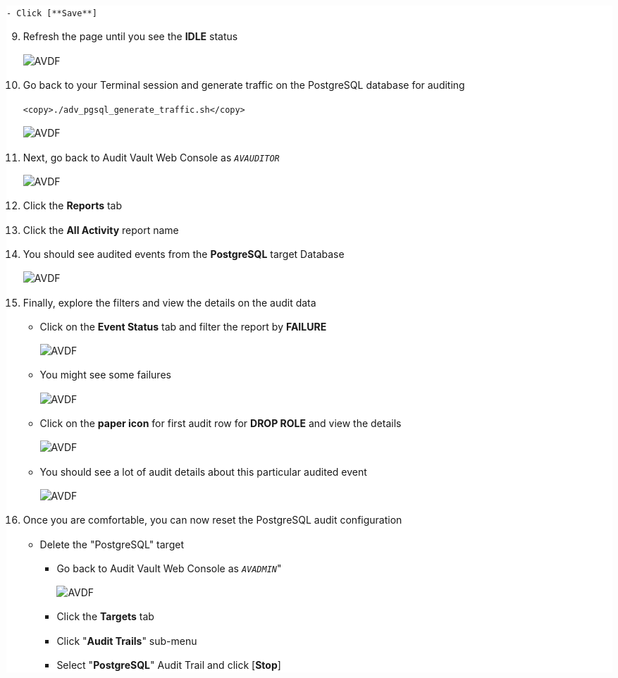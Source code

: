     - Click [**Save**]

9. Refresh the page until you see the **IDLE** status

    ![AVDF](./images/avdf-207.png "AVDF")

10. Go back to your Terminal session and generate traffic on the PostgreSQL database for auditing

    ````
    <copy>./adv_pgsql_generate_traffic.sh</copy>
    ````

    ![AVDF](./images/avdf-208.png "AVDF")

11. Next, go back to Audit Vault Web Console as *`AVAUDITOR`*

    ![AVDF](./images/avdf-300.png "AVDF")

12. Click the **Reports** tab

13. Click the **All Activity** report name

14. You should see audited events from the **PostgreSQL** target Database

    ![AVDF](./images/avdf-209.png "AVDF")

15. Finally, explore the filters and view the details on the audit data

    - Click on the **Event Status** tab and filter the report by **FAILURE**

        ![AVDF](./images/avdf-210.png "AVDF")

    - You might see some failures

        ![AVDF](./images/avdf-211.png "AVDF")

    - Click on the **paper icon** for first audit row for **DROP ROLE** and view the details
    
        ![AVDF](./images/avdf-211b.png "AVDF")
    
    - You should see a lot of audit details about this particular audited event

        ![AVDF](./images/avdf-212.png "AVDF")

16. Once you are comfortable, you can now reset the PostgreSQL audit configuration

    - Delete the "PostgreSQL" target
    
        - Go back to Audit Vault Web Console as *`AVADMIN`*"

            ![AVDF](./images/avdf-400.png "AVDF")

        - Click the **Targets** tab

        - Click "**Audit Trails**" sub-menu
        
        - Select "**PostgreSQL**" Audit Trail and click [**Stop**]
